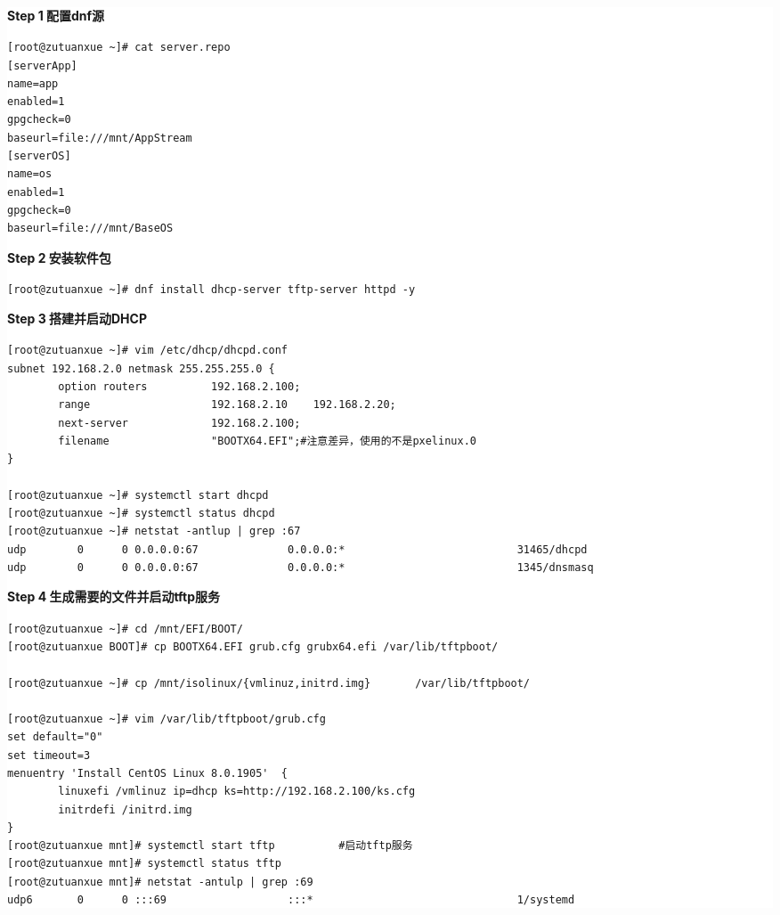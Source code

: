 **Step 1 配置dnf源**

```
[root@zutuanxue ~]# cat server.repo 
[serverApp]
name=app
enabled=1
gpgcheck=0
baseurl=file:///mnt/AppStream
[serverOS]
name=os
enabled=1
gpgcheck=0
baseurl=file:///mnt/BaseOS
```

**Step 2 安装软件包**

```
[root@zutuanxue ~]# dnf install dhcp-server tftp-server httpd -y
```

**Step 3 搭建并启动DHCP**

```
[root@zutuanxue ~]# vim /etc/dhcp/dhcpd.conf 
subnet 192.168.2.0 netmask 255.255.255.0 {
        option routers          192.168.2.100;
        range                   192.168.2.10    192.168.2.20;
        next-server             192.168.2.100;
        filename                "BOOTX64.EFI";#注意差异，使用的不是pxelinux.0
}

[root@zutuanxue ~]# systemctl start dhcpd
[root@zutuanxue ~]# systemctl status dhcpd
[root@zutuanxue ~]# netstat -antlup | grep :67
udp        0      0 0.0.0.0:67              0.0.0.0:*                           31465/dhcpd         
udp        0      0 0.0.0.0:67              0.0.0.0:*                           1345/dnsmasq        
```

**Step 4 生成需要的文件并启动tftp服务**

```
[root@zutuanxue ~]# cd /mnt/EFI/BOOT/
[root@zutuanxue BOOT]# cp BOOTX64.EFI grub.cfg grubx64.efi /var/lib/tftpboot/

[root@zutuanxue ~]# cp /mnt/isolinux/{vmlinuz,initrd.img} 		/var/lib/tftpboot/

[root@zutuanxue ~]# vim /var/lib/tftpboot/grub.cfg
set default="0"
set timeout=3
menuentry 'Install CentOS Linux 8.0.1905'  {
        linuxefi /vmlinuz ip=dhcp ks=http://192.168.2.100/ks.cfg
        initrdefi /initrd.img
}
[root@zutuanxue mnt]# systemctl start tftp			#启动tftp服务
[root@zutuanxue mnt]# systemctl status tftp
[root@zutuanxue mnt]# netstat -antulp | grep :69
udp6       0      0 :::69                   :::*                                1/systemd           
```
